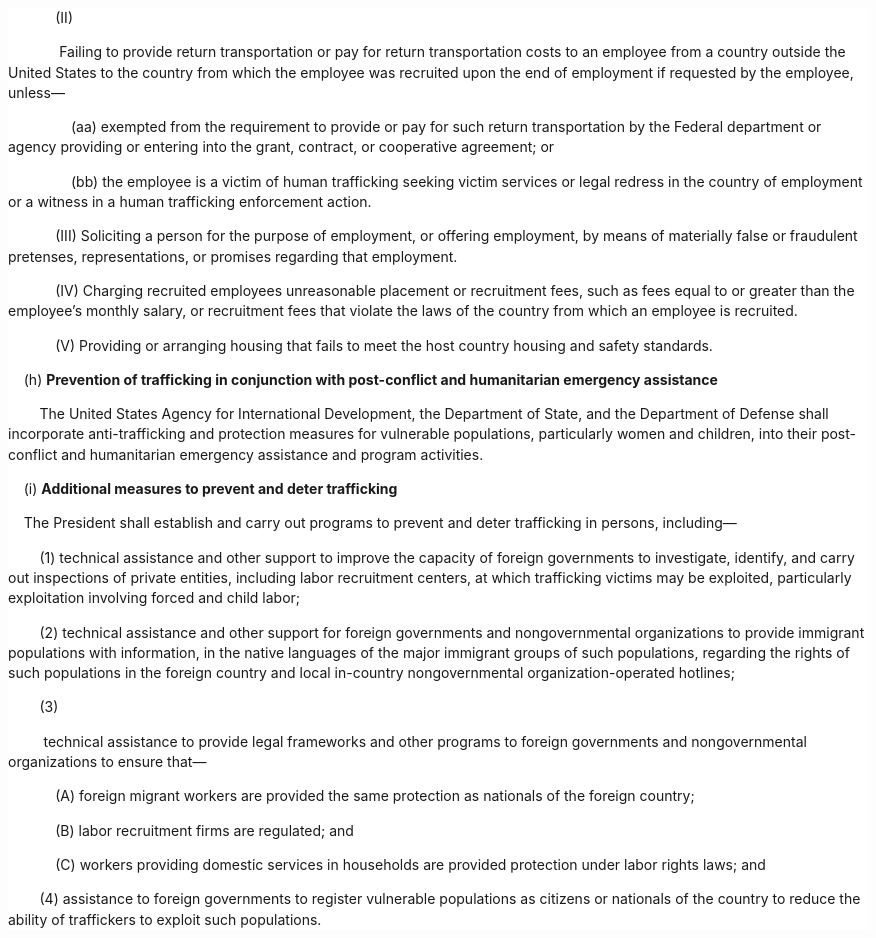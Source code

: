            (II)

             Failing to provide return transportation or pay for return transportation costs to an employee from a country outside the United States to the country from which the employee was recruited upon the end of employment if requested by the employee, unless—

                (aa) exempted from the requirement to provide or pay for such return transportation by the Federal department or agency providing or entering into the grant, contract, or cooperative agreement; or

                (bb) the employee is a victim of human trafficking seeking victim services or legal redress in the country of employment or a witness in a human trafficking enforcement action.

            (III) Soliciting a person for the purpose of employment, or offering employment, by means of materially false or fraudulent pretenses, representations, or promises regarding that employment.

            (IV) Charging recruited employees unreasonable placement or recruitment fees, such as fees equal to or greater than the employee’s monthly salary, or recruitment fees that violate the laws of the country from which an employee is recruited.

            (V) Providing or arranging housing that fails to meet the host country housing and safety standards.

    (h) __Prevention of trafficking in conjunction with post-conflict and humanitarian emergency assistance__ 

        The United States Agency for International Development, the Department of State, and the Department of Defense shall incorporate anti-trafficking and protection measures for vulnerable populations, particularly women and children, into their post-conflict and humanitarian emergency assistance and program activities.

    (i) __Additional measures to prevent and deter trafficking__ 

    The President shall establish and carry out programs to prevent and deter trafficking in persons, including—

        (1) technical assistance and other support to improve the capacity of foreign governments to investigate, identify, and carry out inspections of private entities, including labor recruitment centers, at which trafficking victims may be exploited, particularly exploitation involving forced and child labor;

        (2) technical assistance and other support for foreign governments and nongovernmental organizations to provide immigrant populations with information, in the native languages of the major immigrant groups of such populations, regarding the rights of such populations in the foreign country and local in-country nongovernmental organization-operated hotlines;

        (3)

         technical assistance to provide legal frameworks and other programs to foreign governments and nongovernmental organizations to ensure that—

            (A) foreign migrant workers are provided the same protection as nationals of the foreign country;

            (B) labor recruitment firms are regulated; and

            (C) workers providing domestic services in households are provided protection under labor rights laws; and

        (4) assistance to foreign governments to register vulnerable populations as citizens or nationals of the country to reduce the ability of traffickers to exploit such populations.
